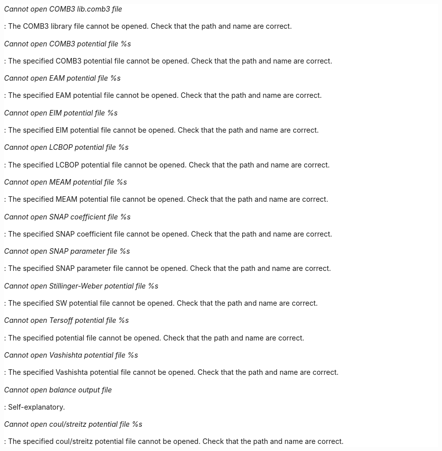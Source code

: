 *Cannot open COMB3 lib.comb3 file*

:   The COMB3 library file cannot be opened. Check that the path and
    name are correct.

*Cannot open COMB3 potential file %s*

:   The specified COMB3 potential file cannot be opened. Check that the
    path and name are correct.

*Cannot open EAM potential file %s*

:   The specified EAM potential file cannot be opened. Check that the
    path and name are correct.

*Cannot open EIM potential file %s*

:   The specified EIM potential file cannot be opened. Check that the
    path and name are correct.

*Cannot open LCBOP potential file %s*

:   The specified LCBOP potential file cannot be opened. Check that the
    path and name are correct.

*Cannot open MEAM potential file %s*

:   The specified MEAM potential file cannot be opened. Check that the
    path and name are correct.

*Cannot open SNAP coefficient file %s*

:   The specified SNAP coefficient file cannot be opened. Check that the
    path and name are correct.

*Cannot open SNAP parameter file %s*

:   The specified SNAP parameter file cannot be opened. Check that the
    path and name are correct.

*Cannot open Stillinger-Weber potential file %s*

:   The specified SW potential file cannot be opened. Check that the
    path and name are correct.

*Cannot open Tersoff potential file %s*

:   The specified potential file cannot be opened. Check that the path
    and name are correct.

*Cannot open Vashishta potential file %s*

:   The specified Vashishta potential file cannot be opened. Check that
    the path and name are correct.

*Cannot open balance output file*

:   Self-explanatory.

*Cannot open coul/streitz potential file %s*

:   The specified coul/streitz potential file cannot be opened. Check
    that the path and name are correct.
